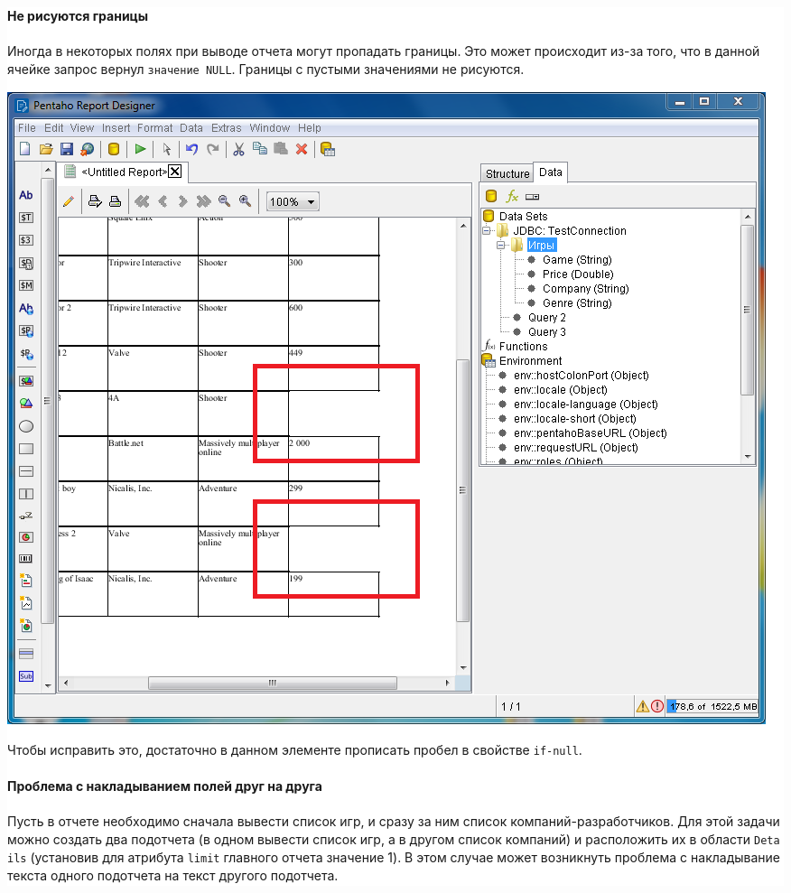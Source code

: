 #### Не рисуются границы

Иногда в некоторых полях при выводе отчета могут пропадать границы. Это может происходит из-за того, что в данной ячейке запрос вернул `значение NULL`. Границы с пустыми значениями не рисуются.

![](/images/pages/products/flexberry-analytics/pentaho-faq3.png)

Чтобы исправить это, достаточно в данном элементе прописать пробел в свойстве `if-null`.

#### Проблема с накладыванием полей друг на друга

Пусть в отчете необходимо сначала вывести список игр, и сразу за ним список компаний-разработчиков.
Для этой задачи можно создать два подотчета (в одном вывести список игр, а в другом список компаний) и расположить их в области `Details` (установив для атрибута `limit` главного отчета значение 1). В этом случае может возникнуть проблема с накладывание текста одного подотчета на текст другого подотчета.
